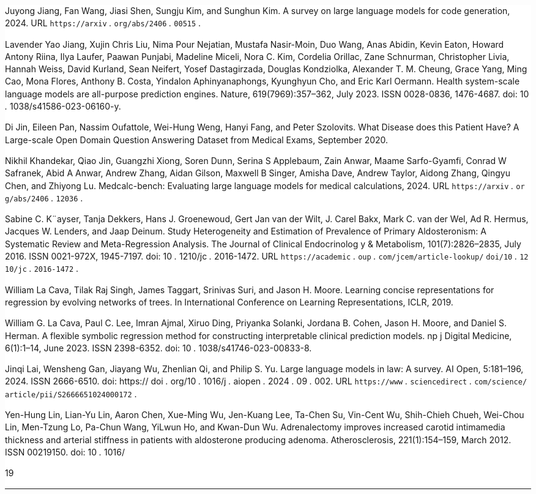 Juyong Jiang, Fan Wang, Jiasi Shen, Sungju Kim, and Sunghun Kim. A survey on large
language models for code generation, 2024. URL `https://arxiv` *.* `org/abs/2406` *.* `00515` .

Lavender Yao Jiang, Xujin Chris Liu, Nima Pour Nejatian, Mustafa Nasir-Moin, Duo Wang,
Anas Abidin, Kevin Eaton, Howard Antony Riina, Ilya Laufer, Paawan Punjabi, Madeline Miceli, Nora C. Kim, Cordelia Orillac, Zane Schnurman, Christopher Livia, Hannah
Weiss, David Kurland, Sean Neifert, Yosef Dastagirzada, Douglas Kondziolka, Alexander T. M. Cheung, Grace Yang, Ming Cao, Mona Flores, Anthony B. Costa, Yindalon
Aphinyanaphongs, Kyunghyun Cho, and Eric Karl Oermann. Health system-scale language models are all-purpose prediction engines. Nature, 619(7969):357–362, July 2023.
ISSN 0028-0836, 1476-4687. doi: 10 *.* 1038/s41586-023-06160-y.

Di Jin, Eileen Pan, Nassim Oufattole, Wei-Hung Weng, Hanyi Fang, and Peter Szolovits.
What Disease does this Patient Have? A Large-scale Open Domain Question Answering
Dataset from Medical Exams, September 2020.

Nikhil Khandekar, Qiao Jin, Guangzhi Xiong, Soren Dunn, Serina S Applebaum, Zain Anwar, Maame Sarfo-Gyamfi, Conrad W Safranek, Abid A Anwar, Andrew Zhang, Aidan
Gilson, Maxwell B Singer, Amisha Dave, Andrew Taylor, Aidong Zhang, Qingyu Chen,
and Zhiyong Lu. Medcalc-bench: Evaluating large language models for medical calculations, 2024. URL `https://arxiv` *.* `org/abs/2406` *.* `12036` .

Sabine C. K¨ayser, Tanja Dekkers, Hans J. Groenewoud, Gert Jan van der Wilt,
J. Carel Bakx, Mark C. van der Wel, Ad R. Hermus, Jacques W. Lenders, and Jaap
Deinum. Study Heterogeneity and Estimation of Prevalence of Primary Aldosteronism: A Systematic Review and Meta-Regression Analysis. The Journal of Clinical
Endocrinolog y & Metabolism, 101(7):2826–2835, July 2016. ISSN 0021-972X, 1945-7197.
doi: 10 *.* 1210/jc *.* 2016-1472. URL `https://academic` *.* `oup` *.* `com/jcem/article-lookup/`
`doi/10` *.* `1210/jc` *.* `2016-1472` .

William La Cava, Tilak Raj Singh, James Taggart, Srinivas Suri, and Jason H. Moore.
Learning concise representations for regression by evolving networks of trees. In
International Conference on Learning Representations, ICLR, 2019.

William G. La Cava, Paul C. Lee, Imran Ajmal, Xiruo Ding, Priyanka Solanki, Jordana B.
Cohen, Jason H. Moore, and Daniel S. Herman. A flexible symbolic regression method
for constructing interpretable clinical prediction models. np j Digital Medicine, 6(1):1–14,
June 2023. ISSN 2398-6352. doi: 10 *.* 1038/s41746-023-00833-8.

Jinqi Lai, Wensheng Gan, Jiayang Wu, Zhenlian Qi, and Philip S. Yu. Large language
models in law: A survey. AI Open, 5:181–196, 2024. ISSN 2666-6510. doi: https://
doi *.* org/10 *.* 1016/j *.* aiopen *.* 2024 *.* 09 *.* 002. URL `https://www` *.* `sciencedirect` *.* `com/science/`
`article/pii/S2666651024000172` .

Yen-Hung Lin, Lian-Yu Lin, Aaron Chen, Xue-Ming Wu, Jen-Kuang Lee, Ta-Chen Su,
Vin-Cent Wu, Shih-Chieh Chueh, Wei-Chou Lin, Men-Tzung Lo, Pa-Chun Wang, YiLwun Ho, and Kwan-Dun Wu. Adrenalectomy improves increased carotid intimamedia thickness and arterial stiffness in patients with aldosterone producing adenoma. Atherosclerosis, 221(1):154–159, March 2012. ISSN 00219150. doi: 10 *.* 1016/

19


-----

